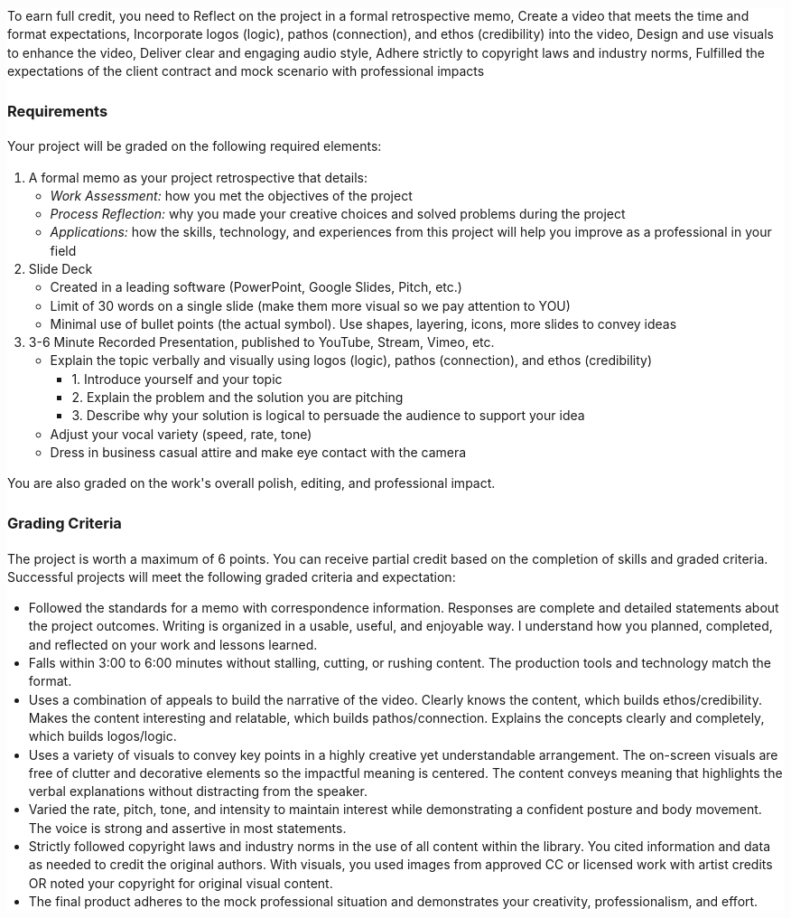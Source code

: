 To earn full credit, you need to Reflect on the project in a formal retrospective memo, Create a video that meets the time and format expectations, Incorporate logos (logic), pathos (connection), and ethos (credibility) into the video, Design and use visuals to enhance the video, Deliver clear and engaging audio style, Adhere strictly to copyright laws and industry norms, Fulfilled the expectations of the client contract and mock scenario with professional impacts

### Requirements

Your project will be graded on the following required elements:

1. A formal memo as your project retrospective that details:  
   * *Work Assessment:* how you met the objectives of the project  
   * *Process Reflection:* why you made your creative choices and solved problems during the project  
   * *Applications:* how the skills, technology, and experiences from this project will help you improve as a professional in your field  
2. Slide Deck  
   * Created in a leading software (PowerPoint, Google Slides, Pitch, etc.)  
   * Limit of 30 words on a single slide (make them more visual so we pay attention to YOU)  
   * Minimal use of bullet points (the actual symbol). Use shapes, layering, icons, more slides to convey ideas  
3. 3-6 Minute Recorded Presentation, published to YouTube, Stream, Vimeo, etc.  
   * Explain the topic verbally and visually using logos (logic), pathos (connection), and ethos (credibility)  
     * 1\. Introduce yourself and your topic  
     * 2\. Explain the problem and the solution you are pitching  
     * 3\. Describe why your solution is logical to persuade the audience to support your idea  
   * Adjust your vocal variety (speed, rate, tone)  
   * Dress in business casual attire and make eye contact with the camera

You are also graded on the work's overall polish, editing, and professional impact.

### Grading Criteria

The project is worth a maximum of 6 points. You can receive partial credit based on the completion of skills and graded criteria. Successful projects will meet the following graded criteria and expectation:

* Followed the standards for a memo with correspondence information. Responses are complete and detailed statements about the project outcomes. Writing is organized in a usable, useful, and enjoyable way. I understand how you planned, completed, and reflected on your work and lessons learned.  
* Falls within 3:00 to 6:00 minutes without stalling, cutting, or rushing content. The production tools and technology match the format.  
* Uses a combination of appeals to build the narrative of the video. Clearly knows the content, which builds ethos/credibility. Makes the content interesting and relatable, which builds pathos/connection. Explains the concepts clearly and completely, which builds logos/logic.  
* Uses a variety of visuals to convey key points in a highly creative yet understandable arrangement. The on-screen visuals are free of clutter and decorative elements so the impactful meaning is centered. The content conveys meaning that highlights the verbal explanations without distracting from the speaker.  
* Varied the rate, pitch, tone, and intensity to maintain interest while demonstrating a confident posture and body movement. The voice is strong and assertive in most statements.  
* Strictly followed copyright laws and industry norms in the use of all content within the library. You cited information and data as needed to credit the original authors. With visuals, you used images from approved CC or licensed work with artist credits OR noted your copyright for original visual content.  
* The final product adheres to the mock professional situation and demonstrates your creativity, professionalism, and effort.
